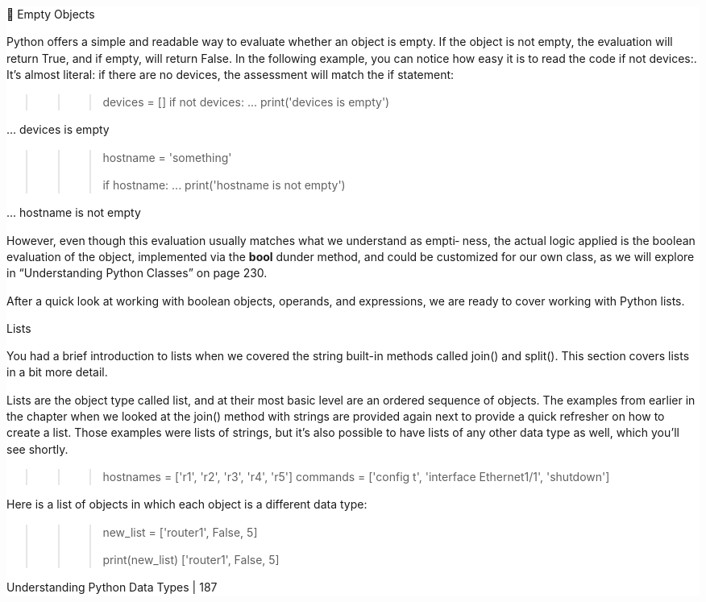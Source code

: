 
Empty Objects

Python offers a simple and readable way to evaluate whether an object is empty. If the
object is not empty, the evaluation will return True, and if empty, will return False.
In the following example, you can notice how easy it is to read the code if not
devices:. It’s almost literal: if there are no devices, the assessment will match the if
statement:

>>> devices = []
>>> if not devices:
...
print('devices is empty')

...
devices is empty
>>>
>>> hostname = 'something'
>>>
>>> if hostname:
...
print('hostname is not empty')

...
hostname is not empty

However, even though this evaluation usually matches what we understand as empti‐
ness, the actual logic applied is the boolean evaluation of the object, implemented via
the __bool__ dunder method, and could be customized for our own class, as we will
explore in “Understanding Python Classes” on page 230.

After a quick look at working with boolean objects, operands, and expressions, we are
ready to cover working with Python lists.

Lists

You had a brief introduction to lists when we covered the string built-in methods
called join() and split(). This section covers lists in a bit more detail.

Lists are the object type called list, and at their most basic level are an ordered
sequence of objects. The examples from earlier in the chapter when we looked at the
join() method with strings are provided again next to provide a quick refresher on
how to create a list. Those examples were lists of strings, but it’s also possible to have
lists of any other data type as well, which you’ll see shortly.

>>> hostnames = ['r1', 'r2', 'r3', 'r4', 'r5']
>>> commands = ['config t', 'interface Ethernet1/1', 'shutdown']

Here is a list of objects in which each object is a different data type:

>>> new_list = ['router1', False, 5]
>>>
>>> print(new_list)
['router1', False, 5]

Understanding Python Data Types
|
187
